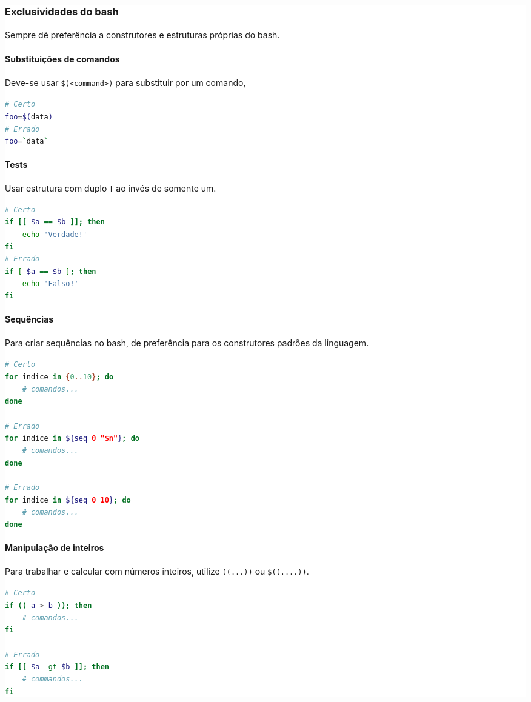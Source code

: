### Exclusividades do bash

Sempre dê preferência a construtores e estruturas próprias do bash.

#### Substituições de comandos

Deve-se usar `$(<command>)` para substituir por um comando,

```bash
# Certo
foo=$(data)
# Errado
foo=`data`
```

#### Tests

Usar estrutura com duplo `[` ao invés de somente um.

```bash
# Certo
if [[ $a == $b ]]; then
    echo 'Verdade!'
fi
# Errado
if [ $a == $b ]; then
    echo 'Falso!'
fi
```

#### Sequências

Para criar sequências no bash, de preferência para os construtores padrões da linguagem.

```bash
# Certo
for indice in {0..10}; do
    # comandos...
done

# Errado
for indice in ${seq 0 "$n"}; do
    # comandos...
done

# Errado
for indice in ${seq 0 10}; do
    # comandos...
done
```

#### Manipulação de inteiros

Para trabalhar e calcular com números inteiros, utilize `((...))` ou `$((....))`.

```bash
# Certo
if (( a > b )); then
    # comandos...
fi

# Errado
if [[ $a -gt $b ]]; then
    # commandos...
fi
```
